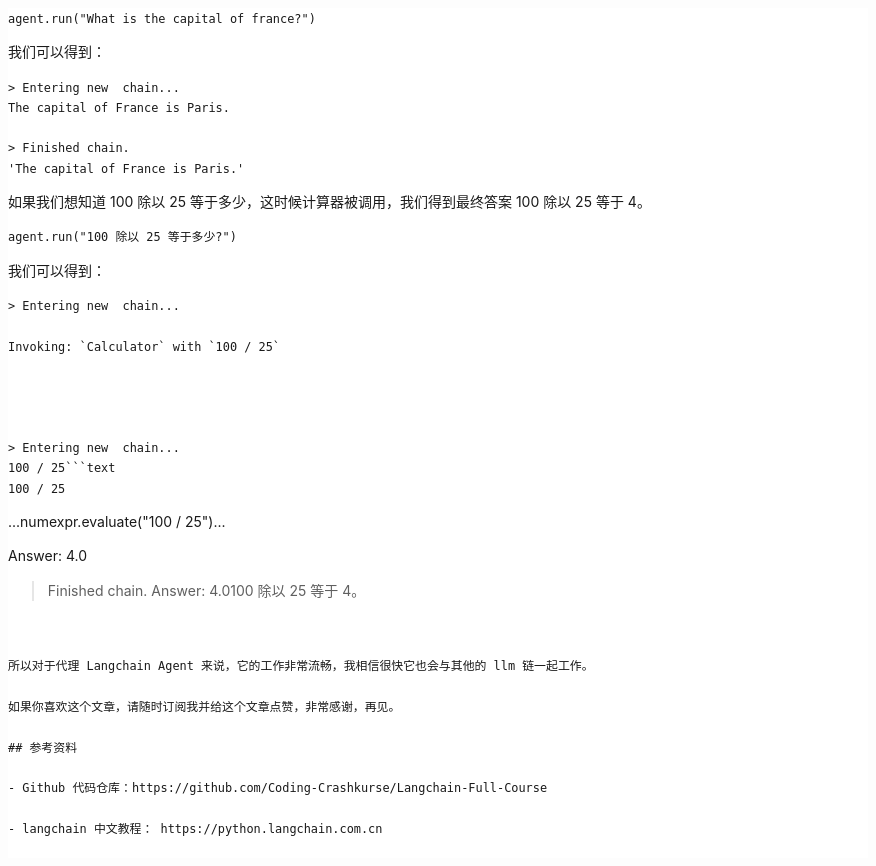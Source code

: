 ```
agent.run("What is the capital of france?")
```

我们可以得到：
```
> Entering new  chain...
The capital of France is Paris.

> Finished chain.
'The capital of France is Paris.'
```

如果我们想知道 100 除以 25 等于多少，这时候计算器被调用，我们得到最终答案 100 除以 25 等于 4。

```
agent.run("100 除以 25 等于多少?")
```

我们可以得到：
```
> Entering new  chain...

Invoking: `Calculator` with `100 / 25`




> Entering new  chain...
100 / 25```text
100 / 25
```
...numexpr.evaluate("100 / 25")...

Answer: 4.0
> Finished chain.
Answer: 4.0100 除以 25 等于 4。
```


所以对于代理 Langchain Agent 来说，它的工作非常流畅，我相信很快它也会与其他的 llm 链一起工作。

如果你喜欢这个文章，请随时订阅我并给这个文章点赞，非常感谢，再见。

## 参考资料

- Github 代码仓库：https://github.com/Coding-Crashkurse/Langchain-Full-Course

- langchain 中文教程： https://python.langchain.com.cn

